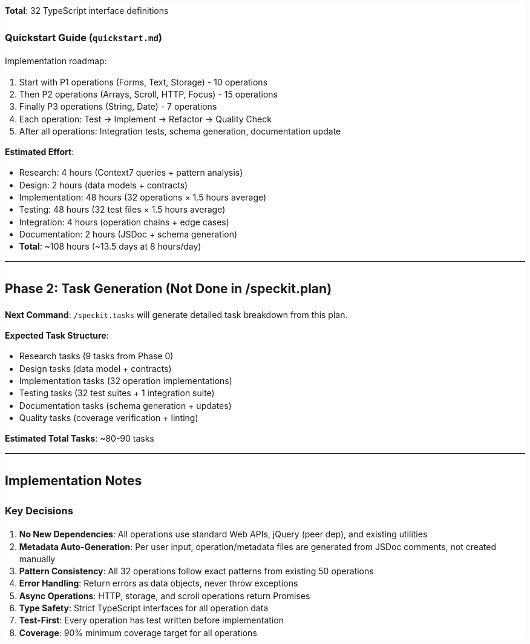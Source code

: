 **Total**: 32 TypeScript interface definitions

### Quickstart Guide (`quickstart.md`)

Implementation roadmap:
1. Start with P1 operations (Forms, Text, Storage) - 10 operations
2. Then P2 operations (Arrays, Scroll, HTTP, Focus) - 15 operations
3. Finally P3 operations (String, Date) - 7 operations
4. Each operation: Test → Implement → Refactor → Quality Check
5. After all operations: Integration tests, schema generation, documentation update

**Estimated Effort**:
- Research: 4 hours (Context7 queries + pattern analysis)
- Design: 2 hours (data models + contracts)
- Implementation: 48 hours (32 operations × 1.5 hours average)
- Testing: 48 hours (32 test files × 1.5 hours average)
- Integration: 4 hours (operation chains + edge cases)
- Documentation: 2 hours (JSDoc + schema generation)
- **Total**: ~108 hours (~13.5 days at 8 hours/day)

---

## Phase 2: Task Generation (Not Done in /speckit.plan)

**Next Command**: `/speckit.tasks` will generate detailed task breakdown from this plan.

**Expected Task Structure**:
- Research tasks (9 tasks from Phase 0)
- Design tasks (data model + contracts)
- Implementation tasks (32 operation implementations)
- Testing tasks (32 test suites + 1 integration suite)
- Documentation tasks (schema generation + updates)
- Quality tasks (coverage verification + linting)

**Estimated Total Tasks**: ~80-90 tasks

---

## Implementation Notes

### Key Decisions

1. **No New Dependencies**: All operations use standard Web APIs, jQuery (peer dep), and existing utilities
2. **Metadata Auto-Generation**: Per user input, operation/metadata files are generated from JSDoc comments, not created manually
3. **Pattern Consistency**: All 32 operations follow exact patterns from existing 50 operations
4. **Error Handling**: Return errors as data objects, never throw exceptions
5. **Async Operations**: HTTP, storage, and scroll operations return Promises
6. **Type Safety**: Strict TypeScript interfaces for all operation data
7. **Test-First**: Every operation has test written before implementation
8. **Coverage**: 90% minimum coverage target for all operations
